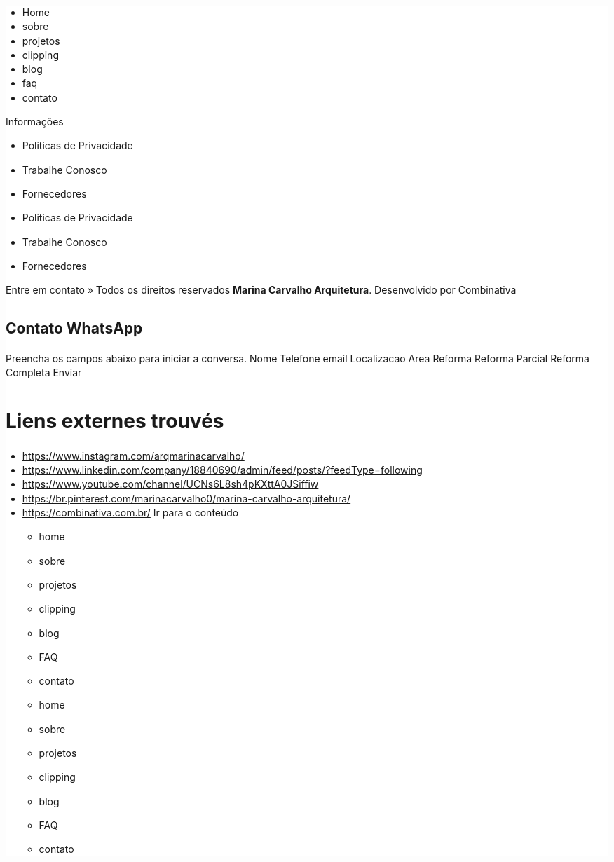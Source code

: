 
  * Home
  * sobre
  * projetos
  * clipping
  * blog
  * faq
  * contato


Informações
  * Politicas de Privacidade
  * Trabalhe Conosco
  * Fornecedores


  * Politicas de Privacidade
  * Trabalhe Conosco
  * Fornecedores


Entre em contato »
Todos os direitos reservados **Marina Carvalho Arquitetura**. Desenvolvido por Combinativa
## Contato WhatsApp
Preencha os campos abaixo para iniciar a conversa. 
Nome 
Telefone 
email 
Localizacao 
Area 
Reforma 
Reforma Parcial Reforma Completa
Enviar


# Liens externes trouvés
- https://www.instagram.com/arqmarinacarvalho/
- https://www.linkedin.com/company/18840690/admin/feed/posts/?feedType=following
- https://www.youtube.com/channel/UCNs6L8sh4pKXttA0JSiffiw
- https://br.pinterest.com/marinacarvalho0/marina-carvalho-arquitetura/
- https://combinativa.com.br/
Ir para o conteúdo
  * home
  * sobre
  * projetos
  * clipping
  * blog
  * FAQ
  * contato


  * home
  * sobre
  * projetos
  * clipping
  * blog
  * FAQ
  * contato
